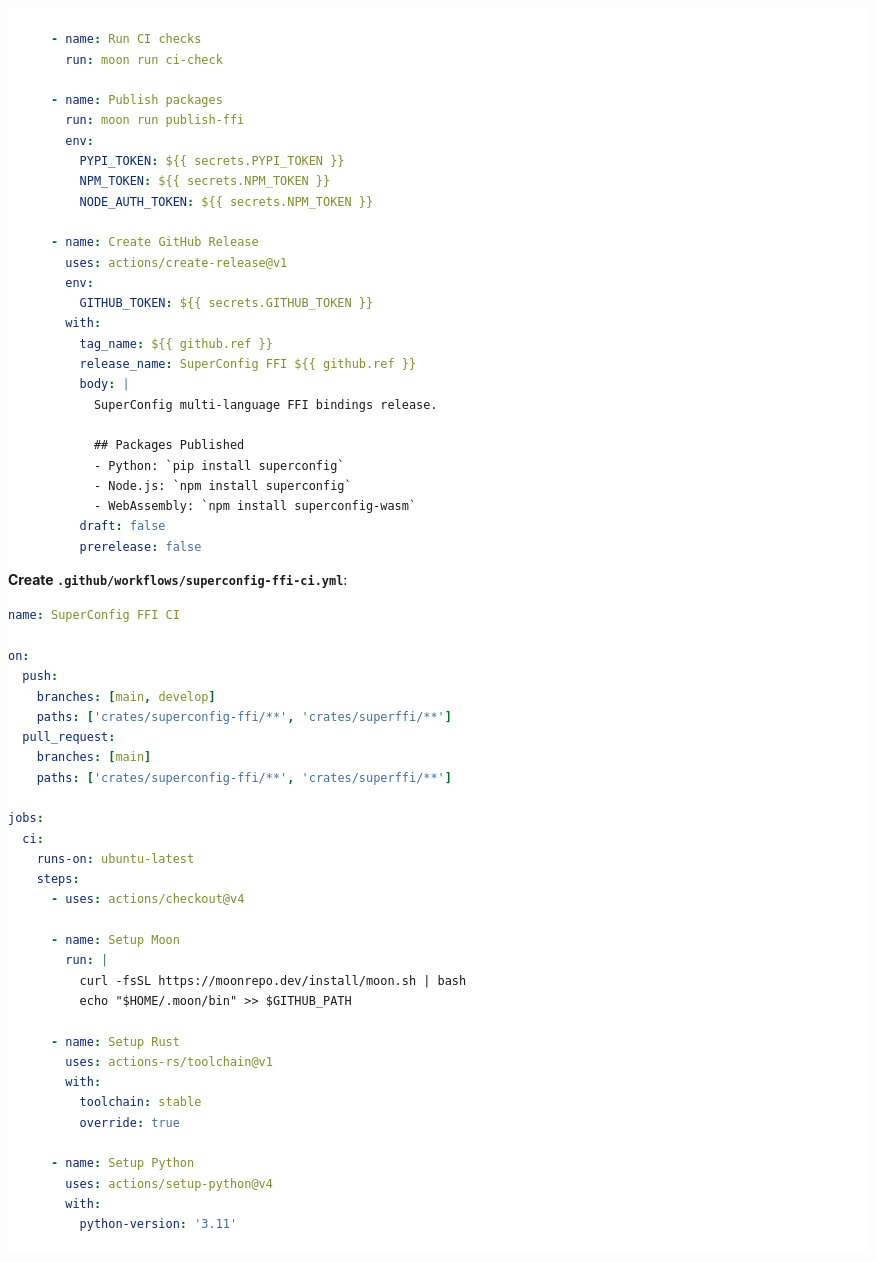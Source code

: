 ```yaml
      
      - name: Run CI checks
        run: moon run ci-check
      
      - name: Publish packages
        run: moon run publish-ffi
        env:
          PYPI_TOKEN: ${{ secrets.PYPI_TOKEN }}
          NPM_TOKEN: ${{ secrets.NPM_TOKEN }}
          NODE_AUTH_TOKEN: ${{ secrets.NPM_TOKEN }}
      
      - name: Create GitHub Release
        uses: actions/create-release@v1
        env:
          GITHUB_TOKEN: ${{ secrets.GITHUB_TOKEN }}
        with:
          tag_name: ${{ github.ref }}
          release_name: SuperConfig FFI ${{ github.ref }}
          body: |
            SuperConfig multi-language FFI bindings release.
            
            ## Packages Published
            - Python: `pip install superconfig`
            - Node.js: `npm install superconfig`
            - WebAssembly: `npm install superconfig-wasm`
          draft: false
          prerelease: false
```

**Create `.github/workflows/superconfig-ffi-ci.yml`**:

```yaml
name: SuperConfig FFI CI

on:
  push:
    branches: [main, develop]
    paths: ['crates/superconfig-ffi/**', 'crates/superffi/**']
  pull_request:
    branches: [main]
    paths: ['crates/superconfig-ffi/**', 'crates/superffi/**']

jobs:
  ci:
    runs-on: ubuntu-latest
    steps:
      - uses: actions/checkout@v4
      
      - name: Setup Moon
        run: |
          curl -fsSL https://moonrepo.dev/install/moon.sh | bash
          echo "$HOME/.moon/bin" >> $GITHUB_PATH
      
      - name: Setup Rust
        uses: actions-rs/toolchain@v1
        with:
          toolchain: stable
          override: true
      
      - name: Setup Python
        uses: actions/setup-python@v4
        with:
          python-version: '3.11'
      
```